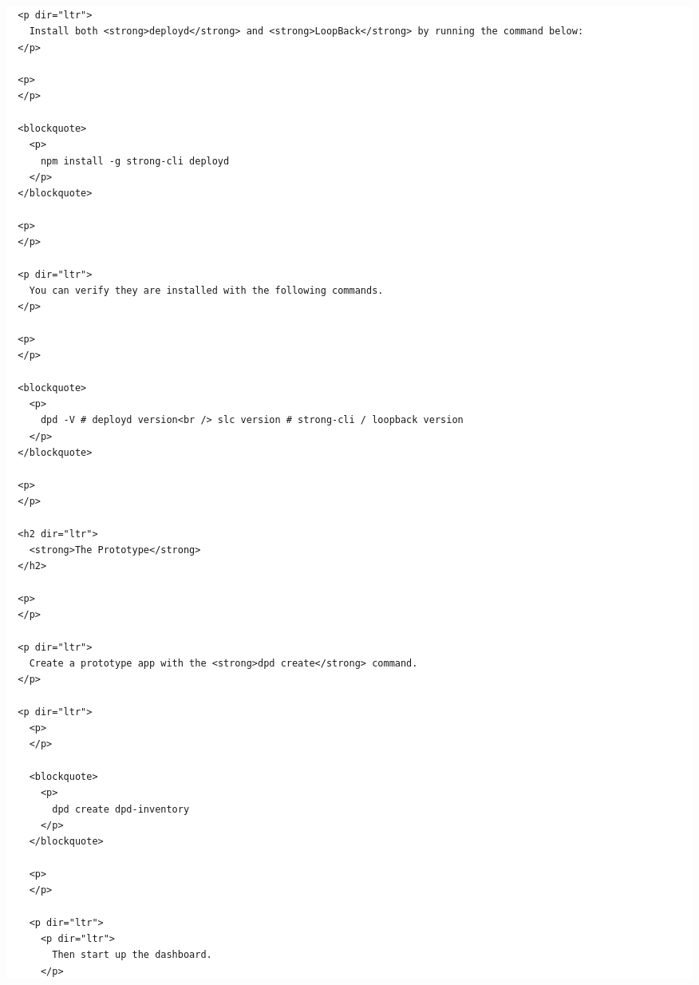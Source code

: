       <p dir="ltr">
        Install both <strong>deployd</strong> and <strong>LoopBack</strong> by running the command below:
      </p>
      
      <p>
      </p>
      
      <blockquote>
        <p>
          npm install -g strong-cli deployd
        </p>
      </blockquote>
      
      <p>
      </p>
      
      <p dir="ltr">
        You can verify they are installed with the following commands.
      </p>
      
      <p>
      </p>
      
      <blockquote>
        <p>
          dpd -V # deployd version<br /> slc version # strong-cli / loopback version
        </p>
      </blockquote>
      
      <p>
      </p>
      
      <h2 dir="ltr">
        <strong>The Prototype</strong>
      </h2>
      
      <p>
      </p>
      
      <p dir="ltr">
        Create a prototype app with the <strong>dpd create</strong> command.
      </p>
      
      <p dir="ltr">
        <p>
        </p>
        
        <blockquote>
          <p>
            dpd create dpd-inventory
          </p>
        </blockquote>
        
        <p>
        </p>
        
        <p dir="ltr">
          <p dir="ltr">
            Then start up the dashboard.
          </p>
          